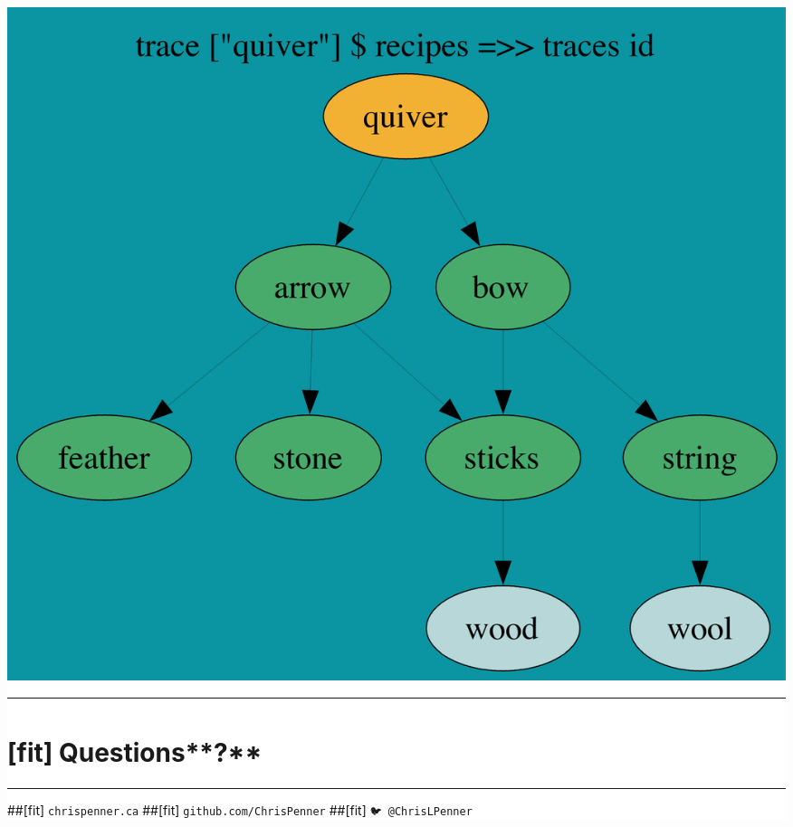 ![inline](./images/dep-analysis/traces-quiver.png)


--- 

# [fit] Questions**?**

---

##[fit] `chrispenner.ca`
##[fit] `github.com/ChrisPenner`
##[fit] `🐦 @ChrisLPenner`


